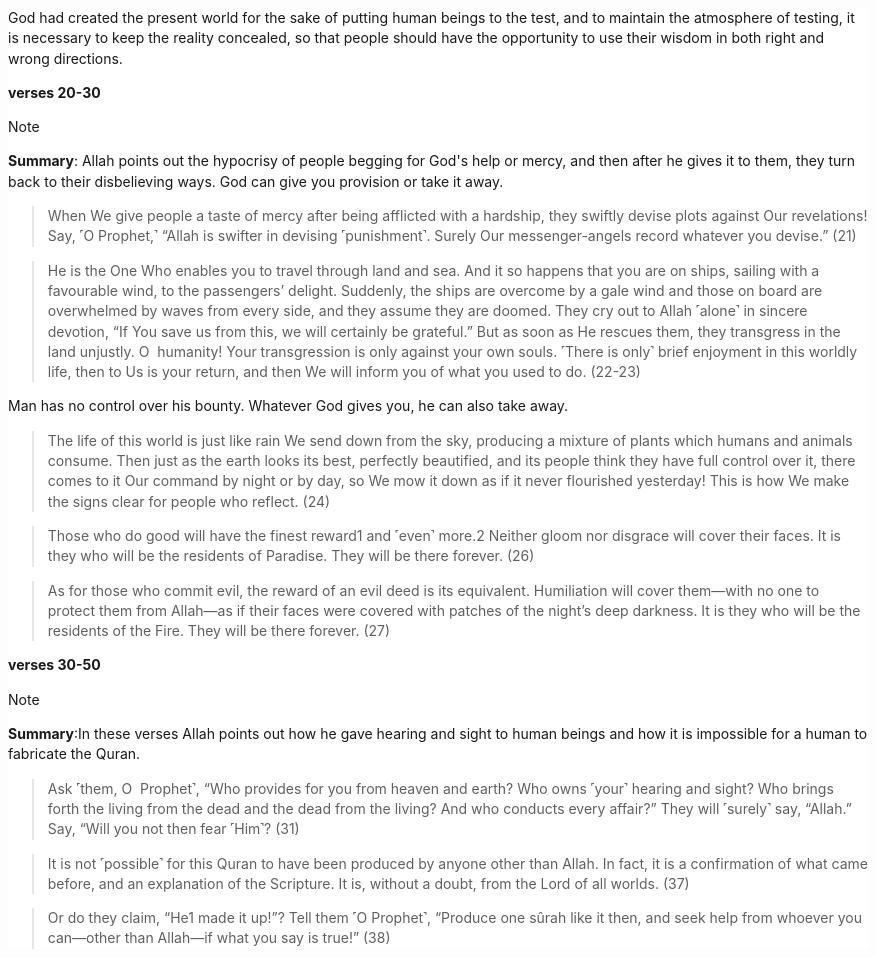 God had created the present world for the sake of putting human beings to the test, and to maintain the atmosphere of testing, it is necessary to keep the reality concealed, so that people should have the opportunity to use their wisdom in both right and wrong directions.

**verses 20-30**


> [!NOTE] 
> **Summary**: Allah points out the hypocrisy of people begging for God's help or mercy, and then after he gives it to them, they turn back to their disbelieving ways. God can give you provision or take it away.


>When We give people a taste of mercy after being afflicted with a hardship, they swiftly devise plots against Our revelations! Say, ˹O Prophet,˺ “Allah is swifter in devising ˹punishment˺. Surely Our messenger-angels record whatever you devise.” (21)

>He is the One Who enables you to travel through land and sea. And it so happens that you are on ships, sailing with a favourable wind, to the passengers’ delight. Suddenly, the ships are overcome by a gale wind and those on board are overwhelmed by waves from every side, and they assume they are doomed. They cry out to Allah ˹alone˺ in sincere devotion, “If You save us from this, we will certainly be grateful.” But as soon as He rescues them, they transgress in the land unjustly. O  humanity! Your transgression is only against your own souls. ˹There is only˺ brief enjoyment in this worldly life, then to Us is your return, and then We will inform you of what you used to do. (22-23)

Man has no control over his bounty. Whatever God gives you, he can also take away. 

>The life of this world is just like rain We send down from the sky, producing a mixture of plants which humans and animals consume. Then just as the earth looks its best, perfectly beautified, and its people think they have full control over it, there comes to it Our command by night or by day, so We mow it down as if it never flourished yesterday! This is how We make the signs clear for people who reflect. (24)

>Those who do good will have the finest reward1 and ˹even˺ more.2 Neither gloom nor disgrace will cover their faces. It is they who will be the residents of Paradise. They will be there forever. (26)

>As for those who commit evil, the reward of an evil deed is its equivalent. Humiliation will cover them—with no one to protect them from Allah—as if their faces were covered with patches of the night’s deep darkness. It is they who will be the residents of the Fire. They will be there forever. (27)

**verses 30-50**

> [!NOTE] 
> **Summary**:In these verses Allah points out how he gave hearing and sight to human beings and how it is impossible for a human to fabricate the Quran. 

>Ask ˹them, O  Prophet˺, “Who provides for you from heaven and earth? Who owns ˹your˺ hearing and sight? Who brings forth the living from the dead and the dead from the living? And who conducts every affair?” They will ˹surely˺ say, “Allah.” Say, “Will you not then fear ˹Him˺? (31)

> It is not ˹possible˺ for this Quran to have been produced by anyone other than Allah. In fact, it is a confirmation of what came before, and an explanation of the Scripture. It is, without a doubt, from the Lord of all worlds. (37)

> Or do they claim, “He1 made it up!”? Tell them ˹O Prophet˺, “Produce one sûrah like it then, and seek help from whoever you can—other than Allah—if what you say is true!” (38)

